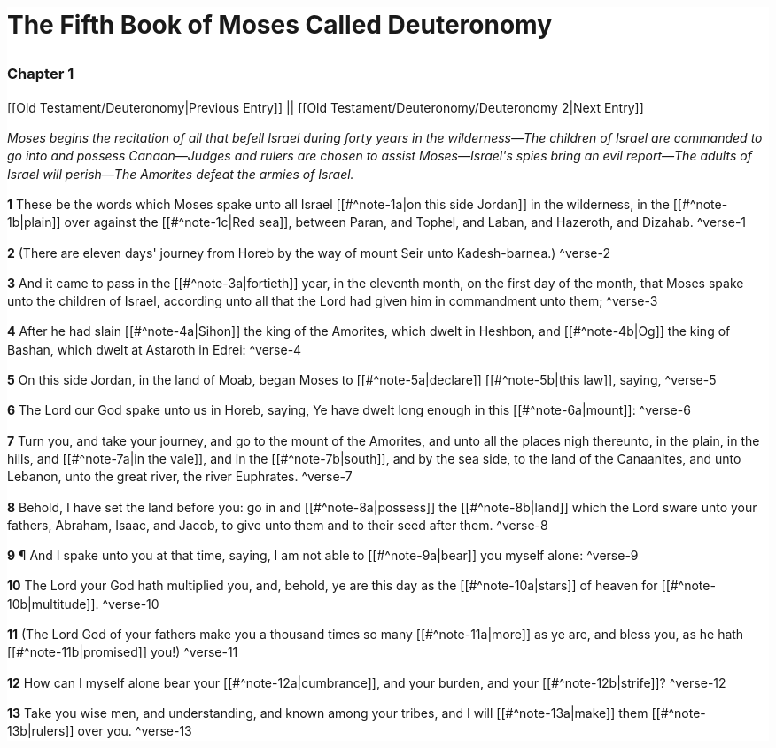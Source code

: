 # The Fifth Book of Moses Called Deuteronomy

### Chapter 1

[[Old Testament/Deuteronomy|Previous Entry]]  ||  [[Old Testament/Deuteronomy/Deuteronomy 2|Next Entry]]

*Moses begins the recitation of all that befell Israel during forty years in the wilderness—The children of Israel are commanded to go into and possess Canaan—Judges and rulers are chosen to assist Moses—Israel's spies bring an evil report—The adults of Israel will perish—The Amorites defeat the armies of Israel.*

**1**  These be the words which Moses spake unto all Israel [[#^note-1a|on this side Jordan]] in the wilderness, in the [[#^note-1b|plain]] over against the [[#^note-1c|Red sea]], between Paran, and Tophel, and Laban, and Hazeroth, and Dizahab. ^verse-1

**2**  (There are eleven days' journey from Horeb by the way of mount Seir unto Kadesh-barnea.) ^verse-2

**3**  And it came to pass in the [[#^note-3a|fortieth]] year, in the eleventh month, on the first day of the month, that Moses spake unto the children of Israel, according unto all that the Lord had given him in commandment unto them; ^verse-3

**4**  After he had slain [[#^note-4a|Sihon]] the king of the Amorites, which dwelt in Heshbon, and [[#^note-4b|Og]] the king of Bashan, which dwelt at Astaroth in Edrei: ^verse-4

**5**  On this side Jordan, in the land of Moab, began Moses to [[#^note-5a|declare]] [[#^note-5b|this law]], saying, ^verse-5

**6**  The Lord our God spake unto us in Horeb, saying, Ye have dwelt long enough in this [[#^note-6a|mount]]: ^verse-6

**7**  Turn you, and take your journey, and go to the mount of the Amorites, and unto all the places nigh thereunto, in the plain, in the hills, and [[#^note-7a|in the vale]], and in the [[#^note-7b|south]], and by the sea side, to the land of the Canaanites, and unto Lebanon, unto the great river, the river Euphrates. ^verse-7

**8**  Behold, I have set the land before you: go in and [[#^note-8a|possess]] the [[#^note-8b|land]] which the Lord sware unto your fathers, Abraham, Isaac, and Jacob, to give unto them and to their seed after them. ^verse-8

**9**  ¶ And I spake unto you at that time, saying, I am not able to [[#^note-9a|bear]] you myself alone: ^verse-9

**10**  The Lord your God hath multiplied you, and, behold, ye are this day as the [[#^note-10a|stars]] of heaven for [[#^note-10b|multitude]]. ^verse-10

**11**  (The Lord God of your fathers make you a thousand times so many [[#^note-11a|more]] as ye are, and bless you, as he hath [[#^note-11b|promised]] you!) ^verse-11

**12**  How can I myself alone bear your [[#^note-12a|cumbrance]], and your burden, and your [[#^note-12b|strife]]? ^verse-12

**13**  Take you wise men, and understanding, and known among your tribes, and I will [[#^note-13a|make]] them [[#^note-13b|rulers]] over you. ^verse-13
